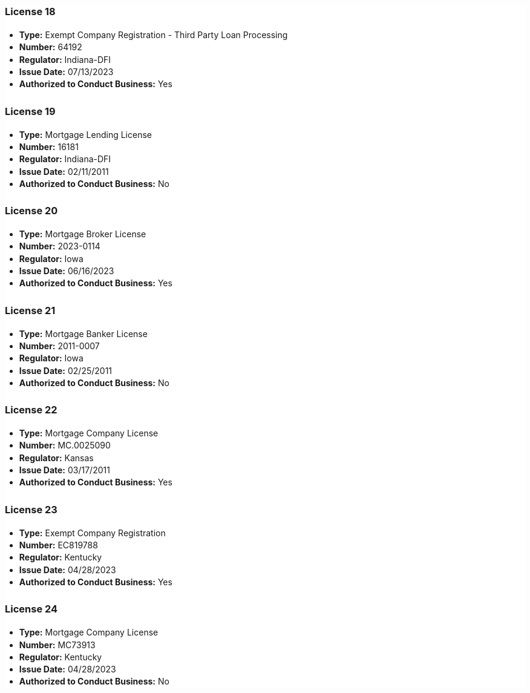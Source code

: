 ### License 18
- **Type:** Exempt Company Registration - Third Party Loan Processing
- **Number:** 64192
- **Regulator:** Indiana-DFI
- **Issue Date:** 07/13/2023
- **Authorized to Conduct Business:** Yes

### License 19
- **Type:** Mortgage Lending License
- **Number:** 16181
- **Regulator:** Indiana-DFI
- **Issue Date:** 02/11/2011
- **Authorized to Conduct Business:** No

### License 20
- **Type:** Mortgage Broker License
- **Number:** 2023-0114
- **Regulator:** Iowa
- **Issue Date:** 06/16/2023
- **Authorized to Conduct Business:** Yes

### License 21
- **Type:** Mortgage Banker License
- **Number:** 2011-0007
- **Regulator:** Iowa
- **Issue Date:** 02/25/2011
- **Authorized to Conduct Business:** No

### License 22
- **Type:** Mortgage Company License
- **Number:** MC.0025090
- **Regulator:** Kansas
- **Issue Date:** 03/17/2011
- **Authorized to Conduct Business:** Yes

### License 23
- **Type:** Exempt Company Registration
- **Number:** EC819788
- **Regulator:** Kentucky
- **Issue Date:** 04/28/2023
- **Authorized to Conduct Business:** Yes

### License 24
- **Type:** Mortgage Company License
- **Number:** MC73913
- **Regulator:** Kentucky
- **Issue Date:** 04/28/2023
- **Authorized to Conduct Business:** No
